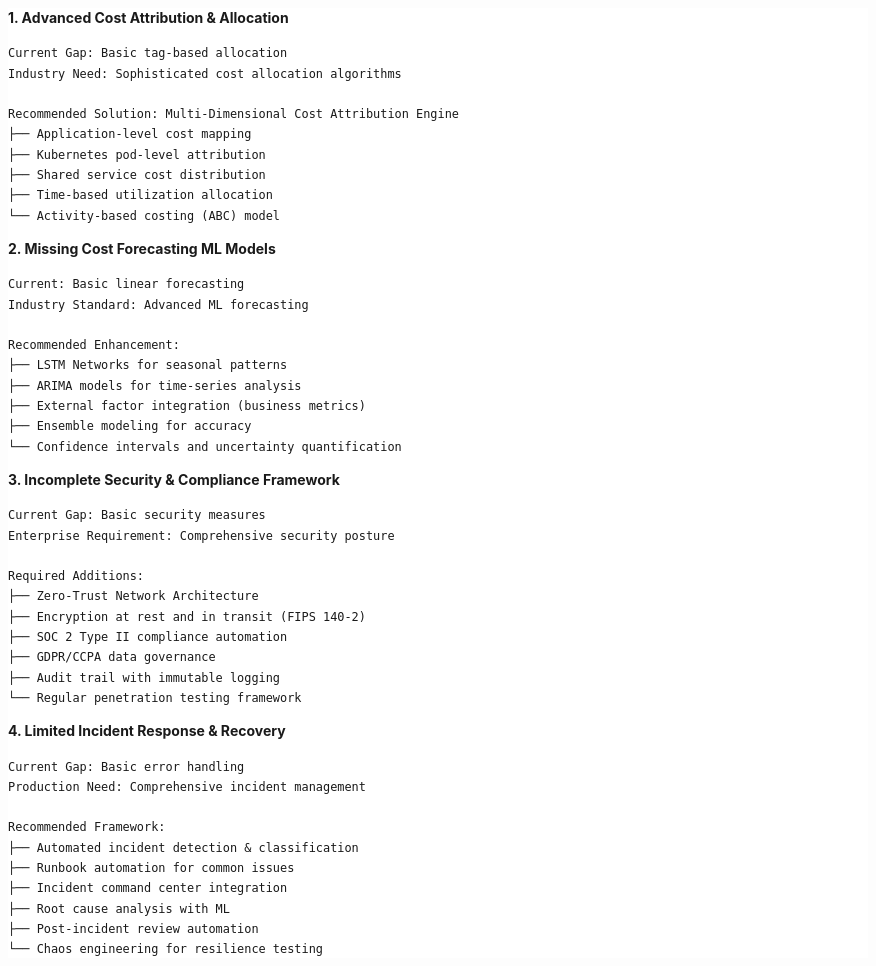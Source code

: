 **1. Advanced Cost Attribution & Allocation**
```
Current Gap: Basic tag-based allocation
Industry Need: Sophisticated cost allocation algorithms

Recommended Solution: Multi-Dimensional Cost Attribution Engine
├── Application-level cost mapping
├── Kubernetes pod-level attribution
├── Shared service cost distribution
├── Time-based utilization allocation
└── Activity-based costing (ABC) model
```

**2. Missing Cost Forecasting ML Models**
```
Current: Basic linear forecasting
Industry Standard: Advanced ML forecasting

Recommended Enhancement:
├── LSTM Networks for seasonal patterns
├── ARIMA models for time-series analysis
├── External factor integration (business metrics)
├── Ensemble modeling for accuracy
└── Confidence intervals and uncertainty quantification
```

**3. Incomplete Security & Compliance Framework**
```
Current Gap: Basic security measures
Enterprise Requirement: Comprehensive security posture

Required Additions:
├── Zero-Trust Network Architecture
├── Encryption at rest and in transit (FIPS 140-2)
├── SOC 2 Type II compliance automation
├── GDPR/CCPA data governance
├── Audit trail with immutable logging
└── Regular penetration testing framework
```

**4. Limited Incident Response & Recovery**
```
Current Gap: Basic error handling
Production Need: Comprehensive incident management

Recommended Framework:
├── Automated incident detection & classification
├── Runbook automation for common issues
├── Incident command center integration
├── Root cause analysis with ML
├── Post-incident review automation
└── Chaos engineering for resilience testing
```
